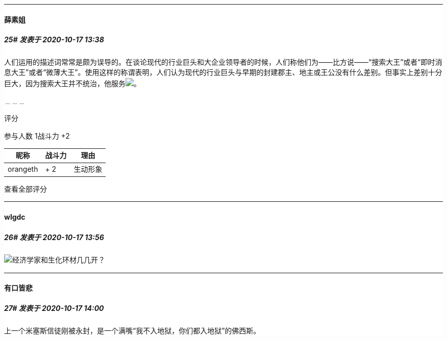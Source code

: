 





*****

####  薛素姐  
##### 25#       发表于 2020-10-17 13:38




人们运用的描述词常常是颇为误导的。在谈论现代的行业巨头和大企业领导者的时候，人们称他们为——比方说——“搜索大王”或者“即时消息大王”或者“微薄大王”。使用这样的称谓表明，人们认为现代的行业巨头与早期的封建郡主、地主或王公没有什么差别。但事实上差别十分巨大，因为搜索大王并不统治，他服务<img src="https://static.saraba1st.com/image/smiley/face2017/037.png" referrerpolicy="no-referrer">。



﹍﹍﹍

评分





 参与人数 1战斗力 +2

|昵称|战斗力|理由|
|----|---|---|
| orangeth| + 2|生动形象|



查看全部评分






*****

####  wlgdc  
##### 26#       发表于 2020-10-17 13:56



<img src="https://static.saraba1st.com/image/smiley/face2017/049.png" referrerpolicy="no-referrer">经济学家和生化环材几几开？







*****

####  有口皆悲  
##### 27#       发表于 2020-10-17 14:00




上一个米塞斯信徒刚被永封，是一个满嘴“我不入地狱，你们都入地狱”的佛西斯。



